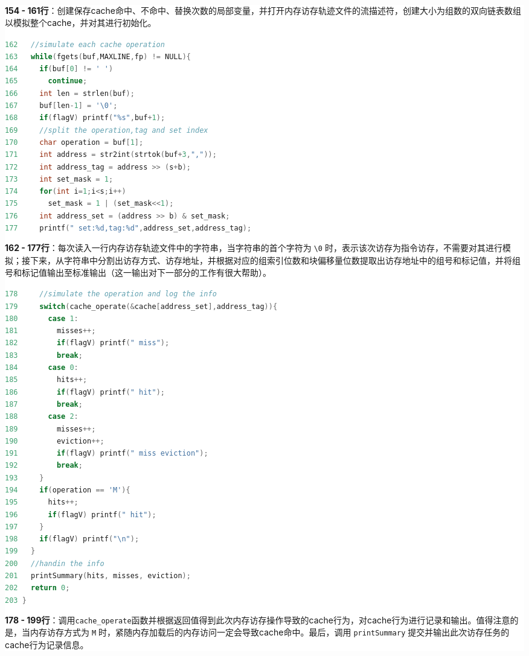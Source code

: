 **154 - 161行**：创建保存cache命中、不命中、替换次数的局部变量，并打开内存访存轨迹文件的流描述符，创建大小为组数的双向链表数组以模拟整个cache，并对其进行初始化。

```C
162   //simulate each cache operation
163   while(fgets(buf,MAXLINE,fp) != NULL){
164     if(buf[0] != ' ')
165       continue;
166     int len = strlen(buf);
167     buf[len-1] = '\0';
168     if(flagV) printf("%s",buf+1);
169     //split the operation,tag and set index
170     char operation = buf[1];
171     int address = str2int(strtok(buf+3,","));
172     int address_tag = address >> (s+b);
173     int set_mask = 1;
174     for(int i=1;i<s;i++)
175       set_mask = 1 | (set_mask<<1);
176     int address_set = (address >> b) & set_mask;
177     printf(" set:%d,tag:%d",address_set,address_tag);
```

**162 - 177行**：每次读入一行内存访存轨迹文件中的字符串，当字符串的首个字符为 `\0` 时，表示该次访存为指令访存，不需要对其进行模拟；接下来，从字符串中分割出访存方式、访存地址，并根据对应的组索引位数和块偏移量位数提取出访存地址中的组号和标记值，并将组号和标记值输出至标准输出（这一输出对下一部分的工作有很大帮助）。

```C
178     //simulate the operation and log the info
179     switch(cache_operate(&cache[address_set],address_tag)){
180       case 1:
181         misses++;
182         if(flagV) printf(" miss");
183         break;
184       case 0:
185         hits++;
186         if(flagV) printf(" hit");
187         break;
188       case 2:
189         misses++;
190         eviction++;
191         if(flagV) printf(" miss eviction");
192         break;
193     }
194     if(operation == 'M'){
195       hits++;
196       if(flagV) printf(" hit");
197     }
198     if(flagV) printf("\n");
199   }
200   //handin the info
201   printSummary(hits, misses, eviction);
202   return 0;
203 }
```

**178 - 199行**：调用`cache_operate`函数并根据返回值得到此次内存访存操作导致的cache行为，对cache行为进行记录和输出。值得注意的是，当内存访存方式为 `M` 时，紧随内存加载后的内存访问一定会导致cache命中。最后，调用 `printSummary` 提交并输出此次访存任务的cache行为记录信息。
